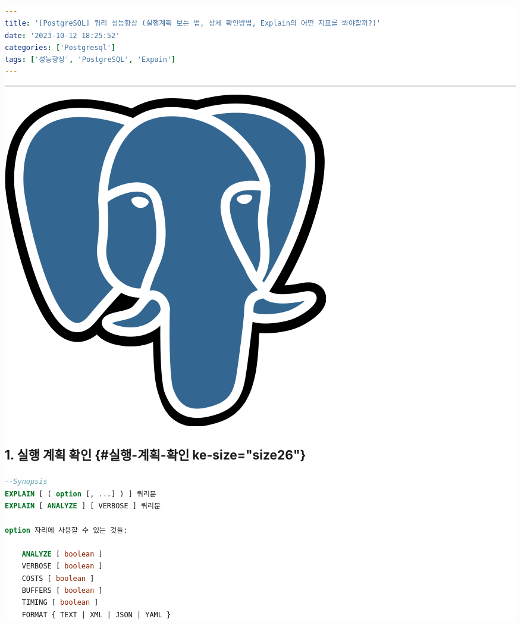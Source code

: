 ```yaml
---
title: '[PostgreSQL] 쿼리 성능향상 (실행계획 보는 법, 상세 확인방법, Explain의 어떤 지표를 봐야할까?)'
date: '2023-10-12 18:25:52'
categories: ['Postgresql']
tags: ['성능향상', 'PostgreSQL', 'Expain']
---
```


------------------------------------------------------------------------

![](/images/posts/26/img.png)

## 1. 실행 계획 확인 {#실행-계획-확인 ke-size="size26"}

``` {.sql ke-language="sql" ke-type="codeblock"}
--Synopsis
EXPLAIN [ ( option [, ...] ) ] 쿼리문
EXPLAIN [ ANALYZE ] [ VERBOSE ] 쿼리문

option 자리에 사용할 수 있는 것들:

    ANALYZE [ boolean ]
    VERBOSE [ boolean ]
    COSTS [ boolean ]
    BUFFERS [ boolean ]
    TIMING [ boolean ]
    FORMAT { TEXT | XML | JSON | YAML }
```

